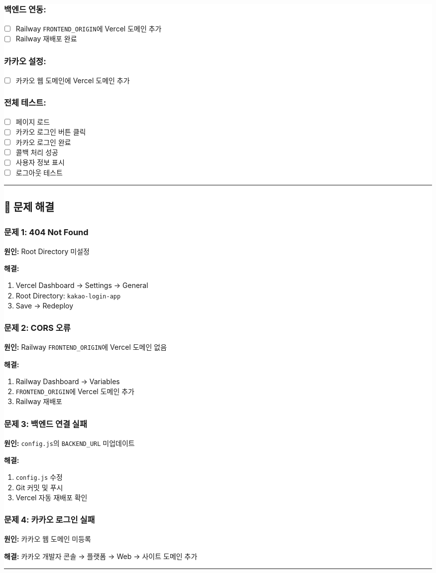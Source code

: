 ### 백엔드 연동:
- [ ] Railway `FRONTEND_ORIGIN`에 Vercel 도메인 추가
- [ ] Railway 재배포 완료

### 카카오 설정:
- [ ] 카카오 웹 도메인에 Vercel 도메인 추가

### 전체 테스트:
- [ ] 페이지 로드
- [ ] 카카오 로그인 버튼 클릭
- [ ] 카카오 로그인 완료
- [ ] 콜백 처리 성공
- [ ] 사용자 정보 표시
- [ ] 로그아웃 테스트

---

## 🐛 문제 해결

### 문제 1: 404 Not Found

**원인:** Root Directory 미설정

**해결:**
1. Vercel Dashboard → Settings → General
2. Root Directory: `kakao-login-app`
3. Save → Redeploy

### 문제 2: CORS 오류

**원인:** Railway `FRONTEND_ORIGIN`에 Vercel 도메인 없음

**해결:**
1. Railway Dashboard → Variables
2. `FRONTEND_ORIGIN`에 Vercel 도메인 추가
3. Railway 재배포

### 문제 3: 백엔드 연결 실패

**원인:** `config.js`의 `BACKEND_URL` 미업데이트

**해결:**
1. `config.js` 수정
2. Git 커밋 및 푸시
3. Vercel 자동 재배포 확인

### 문제 4: 카카오 로그인 실패

**원인:** 카카오 웹 도메인 미등록

**해결:**
카카오 개발자 콘솔 → 플랫폼 → Web → 사이트 도메인 추가

---